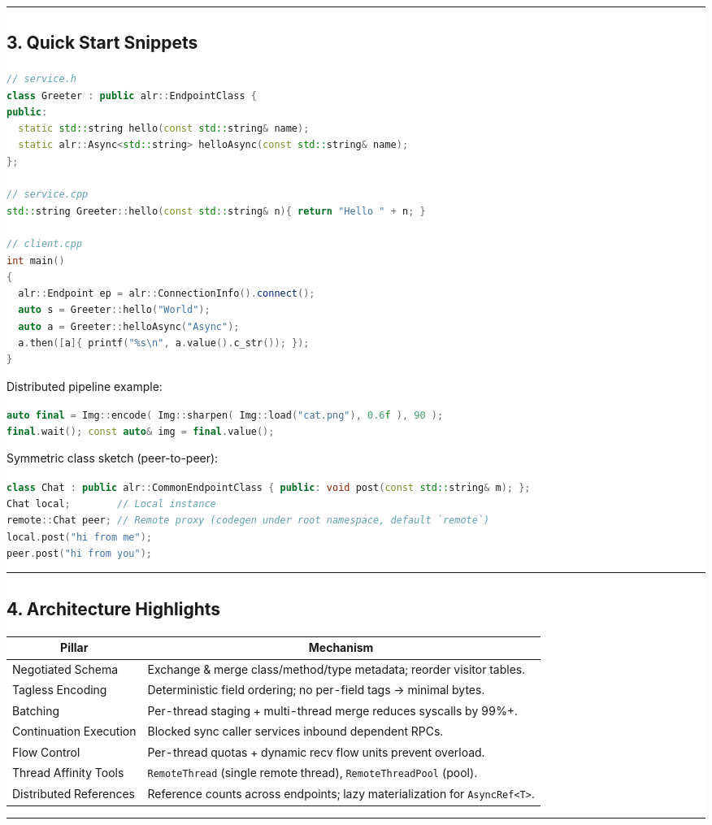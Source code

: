 
---
## 3. Quick Start Snippets
```cpp
// service.h
class Greeter : public alr::EndpointClass {
public:
  static std::string hello(const std::string& name);
  static alr::Async<std::string> helloAsync(const std::string& name);
};

// service.cpp
std::string Greeter::hello(const std::string& n){ return "Hello " + n; }

// client.cpp
int main()
{
  alr::Endpoint ep = alr::ConnectionInfo().connect();
  auto s = Greeter::hello("World");
  auto a = Greeter::helloAsync("Async");
  a.then([a]{ printf("%s\n", a.value().c_str()); });
}
```

Distributed pipeline example:
```cpp
auto final = Img::encode( Img::sharpen( Img::load("cat.png"), 0.6f ), 90 );
final.wait(); const auto& img = final.value();
```

Symmetric class sketch (peer-to-peer):
```cpp
class Chat : public alr::CommonEndpointClass { public: void post(const std::string& m); };
Chat local;        // Local instance
remote::Chat peer; // Remote proxy (codegen under root namespace, default `remote`)
local.post("hi from me");
peer.post("hi from you");
```

---
## 4. Architecture Highlights
| Pillar | Mechanism |
|--------|-----------|
| Negotiated Schema | Exchange & merge class/method/type metadata; reorder visitor tables. |
| Tagless Encoding | Deterministic field ordering; no per-field tags → minimal bytes. |
| Batching | Per-thread staging + multi-thread merge reduces syscalls by 99%+. |
| Continuation Execution | Blocked sync caller services inbound dependent RPCs. |
| Flow Control | Per-thread quotas + dynamic recv flow units prevent overload. |
| Thread Affinity Tools | `RemoteThread` (single remote thread), `RemoteThreadPool` (pool). |
| Distributed References | Reference counts across endpoints; lazy materialization for `AsyncRef<T>`. |

---